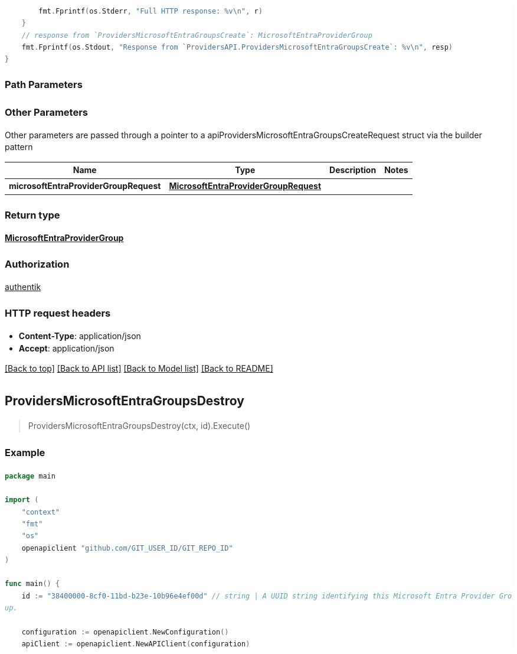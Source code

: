```go
		fmt.Fprintf(os.Stderr, "Full HTTP response: %v\n", r)
	}
	// response from `ProvidersMicrosoftEntraGroupsCreate`: MicrosoftEntraProviderGroup
	fmt.Fprintf(os.Stdout, "Response from `ProvidersAPI.ProvidersMicrosoftEntraGroupsCreate`: %v\n", resp)
}
```

### Path Parameters



### Other Parameters

Other parameters are passed through a pointer to a apiProvidersMicrosoftEntraGroupsCreateRequest struct via the builder pattern


Name | Type | Description  | Notes
------------- | ------------- | ------------- | -------------
 **microsoftEntraProviderGroupRequest** | [**MicrosoftEntraProviderGroupRequest**](MicrosoftEntraProviderGroupRequest.md) |  | 

### Return type

[**MicrosoftEntraProviderGroup**](MicrosoftEntraProviderGroup.md)

### Authorization

[authentik](../README.md#authentik)

### HTTP request headers

- **Content-Type**: application/json
- **Accept**: application/json

[[Back to top]](#) [[Back to API list]](../README.md#documentation-for-api-endpoints)
[[Back to Model list]](../README.md#documentation-for-models)
[[Back to README]](../README.md)


## ProvidersMicrosoftEntraGroupsDestroy

> ProvidersMicrosoftEntraGroupsDestroy(ctx, id).Execute()





### Example

```go
package main

import (
	"context"
	"fmt"
	"os"
	openapiclient "github.com/GIT_USER_ID/GIT_REPO_ID"
)

func main() {
	id := "38400000-8cf0-11bd-b23e-10b96e4ef00d" // string | A UUID string identifying this Microsoft Entra Provider Group.

	configuration := openapiclient.NewConfiguration()
	apiClient := openapiclient.NewAPIClient(configuration)
```